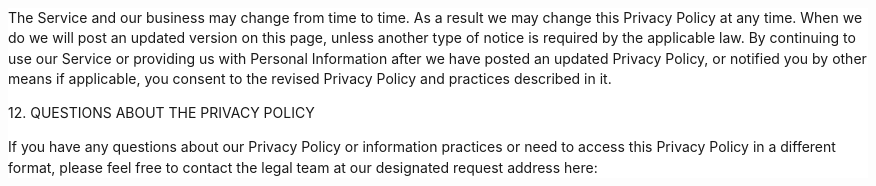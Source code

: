 The Service and our business may change from time to time. As a result we may change this Privacy Policy at any time. When we do we will post an updated version on this page, unless another type of notice is required by the applicable law. By continuing to use our Service or providing us with Personal Information after we have posted an updated Privacy Policy, or notified you by other means if applicable, you consent to the revised Privacy Policy and practices described in it.

12\. QUESTIONS ABOUT THE PRIVACY POLICY

If you have any questions about our Privacy Policy or information practices or need to access this Privacy Policy in a different format, please feel free to contact the legal team at our designated request address here:
